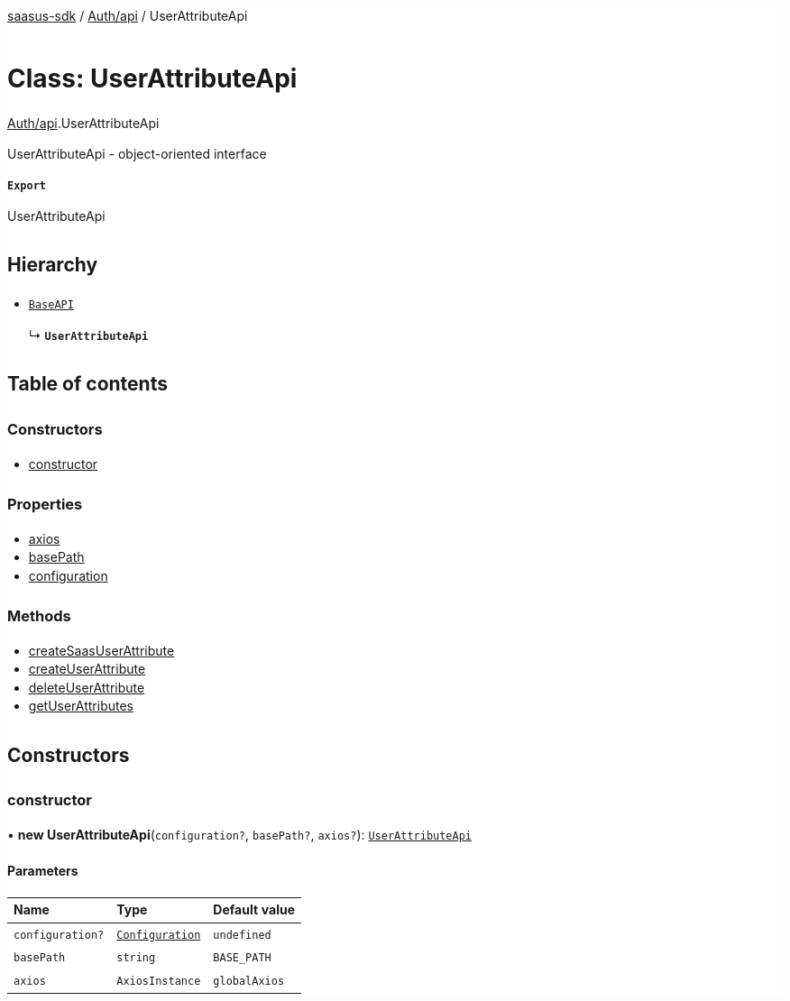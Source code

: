 [saasus-sdk](../README.md) / [Auth/api](../modules/Auth_api.md) / UserAttributeApi

# Class: UserAttributeApi

[Auth/api](../modules/Auth_api.md).UserAttributeApi

UserAttributeApi - object-oriented interface

**`Export`**

UserAttributeApi

## Hierarchy

- [`BaseAPI`](Auth_base.BaseAPI.md)

  ↳ **`UserAttributeApi`**

## Table of contents

### Constructors

- [constructor](Auth_api.UserAttributeApi.md#constructor)

### Properties

- [axios](Auth_api.UserAttributeApi.md#axios)
- [basePath](Auth_api.UserAttributeApi.md#basepath)
- [configuration](Auth_api.UserAttributeApi.md#configuration)

### Methods

- [createSaasUserAttribute](Auth_api.UserAttributeApi.md#createsaasuserattribute)
- [createUserAttribute](Auth_api.UserAttributeApi.md#createuserattribute)
- [deleteUserAttribute](Auth_api.UserAttributeApi.md#deleteuserattribute)
- [getUserAttributes](Auth_api.UserAttributeApi.md#getuserattributes)

## Constructors

### constructor

• **new UserAttributeApi**(`configuration?`, `basePath?`, `axios?`): [`UserAttributeApi`](Auth_api.UserAttributeApi.md)

#### Parameters

| Name | Type | Default value |
| :------ | :------ | :------ |
| `configuration?` | [`Configuration`](Auth_configuration.Configuration.md) | `undefined` |
| `basePath` | `string` | `BASE_PATH` |
| `axios` | `AxiosInstance` | `globalAxios` |
